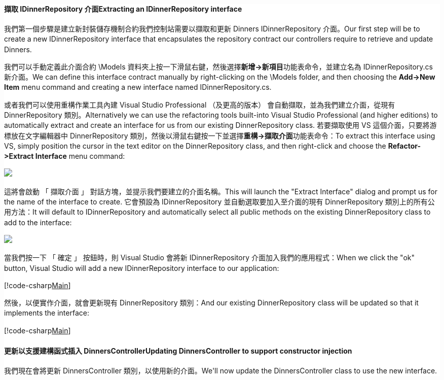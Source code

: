 #### <a name="extracting-an-idinnerrepository-interface"></a><span data-ttu-id="8d6af-202">擷取 IDinnerRepository 介面</span><span class="sxs-lookup"><span data-stu-id="8d6af-202">Extracting an IDinnerRepository interface</span></span>

<span data-ttu-id="8d6af-203">我們第一個步驟是建立新封裝儲存機制合約我們控制站需要以擷取和更新 Dinners IDinnerRepository 介面。</span><span class="sxs-lookup"><span data-stu-id="8d6af-203">Our first step will be to create a new IDinnerRepository interface that encapsulates the repository contract our controllers require to retrieve and update Dinners.</span></span>

<span data-ttu-id="8d6af-204">我們可以手動定義此介面合約 \Models 資料夾上按一下滑鼠右鍵，然後選擇**新增-&gt;新項目**功能表命令，並建立名為 IDinnerRepository.cs 新介面。</span><span class="sxs-lookup"><span data-stu-id="8d6af-204">We can define this interface contract manually by right-clicking on the \Models folder, and then choosing the **Add-&gt;New Item** menu command and creating a new interface named IDinnerRepository.cs.</span></span>

<span data-ttu-id="8d6af-205">或者我們可以使用重構作業工具內建 Visual Studio Professional （及更高的版本） 會自動擷取，並為我們建立介面，從現有 DinnerRepository 類別。</span><span class="sxs-lookup"><span data-stu-id="8d6af-205">Alternatively we can use the refactoring tools built-into Visual Studio Professional (and higher editions) to automatically extract and create an interface for us from our existing DinnerRepository class.</span></span> <span data-ttu-id="8d6af-206">若要擷取使用 VS 這個介面，只要將游標放在文字編輯器中 DinnerRepository 類別，然後以滑鼠右鍵按一下並選擇**重構-&gt;擷取介面**功能表命令：</span><span class="sxs-lookup"><span data-stu-id="8d6af-206">To extract this interface using VS, simply position the cursor in the text editor on the DinnerRepository class, and then right-click and choose the **Refactor-&gt;Extract Interface** menu command:</span></span>

![](enable-automated-unit-testing/_static/image7.png)

<span data-ttu-id="8d6af-207">這將會啟動 「 擷取介面 」 對話方塊，並提示我們要建立的介面名稱。</span><span class="sxs-lookup"><span data-stu-id="8d6af-207">This will launch the "Extract Interface" dialog and prompt us for the name of the interface to create.</span></span> <span data-ttu-id="8d6af-208">它會預設為 IDinnerRepository 並自動選取要加入至介面的現有 DinnerRepository 類別上的所有公用方法：</span><span class="sxs-lookup"><span data-stu-id="8d6af-208">It will default to IDinnerRepository and automatically select all public methods on the existing DinnerRepository class to add to the interface:</span></span>

![](enable-automated-unit-testing/_static/image8.png)

<span data-ttu-id="8d6af-209">當我們按一下 「 確定 」 按鈕時，則 Visual Studio 會將新 IDinnerRepository 介面加入我們的應用程式：</span><span class="sxs-lookup"><span data-stu-id="8d6af-209">When we click the "ok" button, Visual Studio will add a new IDinnerRepository interface to our application:</span></span>

[!code-csharp[Main](enable-automated-unit-testing/samples/sample5.cs)]

<span data-ttu-id="8d6af-210">然後，以便實作介面，就會更新現有 DinnerRepository 類別：</span><span class="sxs-lookup"><span data-stu-id="8d6af-210">And our existing DinnerRepository class will be updated so that it implements the interface:</span></span>

[!code-csharp[Main](enable-automated-unit-testing/samples/sample6.cs)]

#### <a name="updating-dinnerscontroller-to-support-constructor-injection"></a><span data-ttu-id="8d6af-211">更新以支援建構函式插入 DinnersController</span><span class="sxs-lookup"><span data-stu-id="8d6af-211">Updating DinnersController to support constructor injection</span></span>

<span data-ttu-id="8d6af-212">我們現在會將更新 DinnersController 類別，以使用新的介面。</span><span class="sxs-lookup"><span data-stu-id="8d6af-212">We'll now update the DinnersController class to use the new interface.</span></span>
